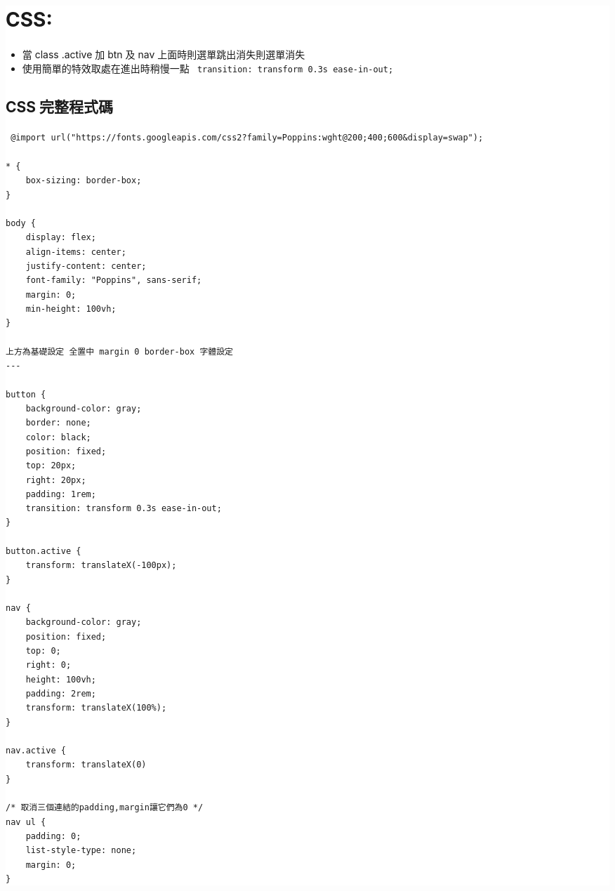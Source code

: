 # CSS:

- 當 class .active 加 btn 及 nav 上面時則選單跳出消失則選單消失
- 使用簡單的特效取處在進出時稍慢一點
  ` transition: transform 0.3s ease-in-out;`

## CSS 完整程式碼

```css=
 @import url("https://fonts.googleapis.com/css2?family=Poppins:wght@200;400;600&display=swap");

* {
    box-sizing: border-box;
}

body {
    display: flex;
    align-items: center;
    justify-content: center;
    font-family: "Poppins", sans-serif;
    margin: 0;
    min-height: 100vh;
}

上方為基礎設定 全置中 margin 0 border-box 字體設定
---

button {
    background-color: gray;
    border: none;
    color: black;
    position: fixed;
    top: 20px;
    right: 20px;
    padding: 1rem;
    transition: transform 0.3s ease-in-out;
}

button.active {
    transform: translateX(-100px);
}

nav {
    background-color: gray;
    position: fixed;
    top: 0;
    right: 0;
    height: 100vh;
    padding: 2rem;
    transform: translateX(100%);
}

nav.active {
    transform: translateX(0)
}

/* 取消三個連結的padding,margin讓它們為0 */
nav ul {
    padding: 0;
    list-style-type: none;
    margin: 0;
}
```